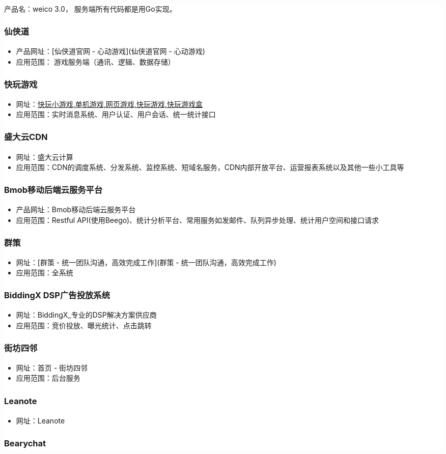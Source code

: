 产品名：weico 3.0， 服务端所有代码都是用Go实现。



### 仙侠道

- 产品网址：[仙侠道官网 - 心动游戏](仙侠道官网 - 心动游戏)
- 应用范围： 游戏服务端（通讯、逻辑、数据存储）



### 快玩游戏

- 网址：[快玩小游戏,单机游戏,网页游戏,快玩游戏,快玩游戏盒](快玩小游戏,单机游戏,网页游戏,快玩游戏,快玩游戏盒) 
- 应用范围：实时消息系统、用户认证、用户会话、统一统计接口



### 盛大云CDN

- 网址：盛大云计算
- 应用范围：CDN的调度系统、分发系统、监控系统、短域名服务，CDN内部开放平台、运营报表系统以及其他一些小工具等





### Bmob移动后端云服务平台

- 产品网址：Bmob移动后端云服务平台
- 应用范围：Restful API(使用Beego)、统计分析平台、常用服务如发邮件、队列异步处理、统计用户空间和接口请求



### 群策

- 网址：[群策 - 统一团队沟通，高效完成工作](群策 - 统一团队沟通，高效完成工作)
- 应用范围：全系统



### BiddingX DSP广告投放系统

- 网址：BiddingX_专业的DSP解决方案供应商
- 应用范围：竞价投放、曝光统计、点击跳转



### 街坊四邻

- 网址：首页 - 街坊四邻
- 应用范围：后台服务



### Leanote

- 网址：Leanote

### Bearychat
